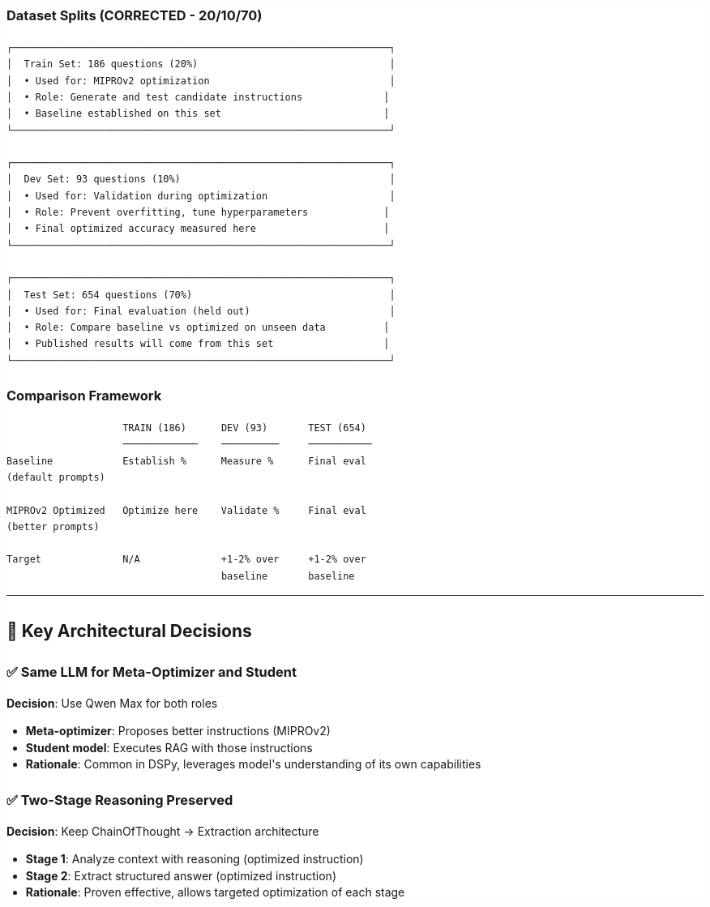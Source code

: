 ### Dataset Splits (CORRECTED - 20/10/70)
```
┌─────────────────────────────────────────────────────────────────┐
│  Train Set: 186 questions (20%)                                 │
│  • Used for: MIPROv2 optimization                               │
│  • Role: Generate and test candidate instructions              │
│  • Baseline established on this set                            │
└─────────────────────────────────────────────────────────────────┘

┌─────────────────────────────────────────────────────────────────┐
│  Dev Set: 93 questions (10%)                                    │
│  • Used for: Validation during optimization                     │
│  • Role: Prevent overfitting, tune hyperparameters             │
│  • Final optimized accuracy measured here                      │
└─────────────────────────────────────────────────────────────────┘

┌─────────────────────────────────────────────────────────────────┐
│  Test Set: 654 questions (70%)                                  │
│  • Used for: Final evaluation (held out)                        │
│  • Role: Compare baseline vs optimized on unseen data          │
│  • Published results will come from this set                   │
└─────────────────────────────────────────────────────────────────┘
```

### Comparison Framework
```
                    TRAIN (186)      DEV (93)       TEST (654)
                    ─────────────    ──────────     ───────────
Baseline            Establish %      Measure %      Final eval
(default prompts)

MIPROv2 Optimized   Optimize here    Validate %     Final eval
(better prompts)

Target              N/A              +1-2% over     +1-2% over
                                     baseline       baseline
```

---

## 🔑 Key Architectural Decisions

### ✅ Same LLM for Meta-Optimizer and Student
**Decision**: Use Qwen Max for both roles
- **Meta-optimizer**: Proposes better instructions (MIPROv2)
- **Student model**: Executes RAG with those instructions
- **Rationale**: Common in DSPy, leverages model's understanding of its own capabilities

### ✅ Two-Stage Reasoning Preserved
**Decision**: Keep ChainOfThought → Extraction architecture
- **Stage 1**: Analyze context with reasoning (optimized instruction)
- **Stage 2**: Extract structured answer (optimized instruction)
- **Rationale**: Proven effective, allows targeted optimization of each stage
